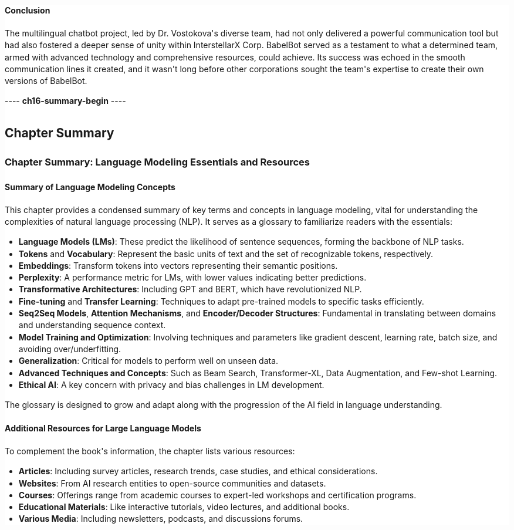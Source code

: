 #### Conclusion

The multilingual chatbot project, led by Dr. Vostokova's diverse team, had not only delivered a powerful communication tool but had also fostered a deeper sense of unity within InterstellarX Corp. BabelBot served as a testament to what a determined team, armed with advanced technology and comprehensive resources, could achieve. Its success was echoed in the smooth communication lines it created, and it wasn't long before other corporations sought the team's expertise to create their own versions of BabelBot.
 
---- **ch16-summary-begin** ----
 
## Chapter Summary
 
### Chapter Summary: Language Modeling Essentials and Resources

#### Summary of Language Modeling Concepts
This chapter provides a condensed summary of key terms and concepts in language modeling, vital for understanding the complexities of natural language processing (NLP). It serves as a glossary to familiarize readers with the essentials:

- **Language Models (LMs)**: These predict the likelihood of sentence sequences, forming the backbone of NLP tasks.
- **Tokens** and **Vocabulary**: Represent the basic units of text and the set of recognizable tokens, respectively.
- **Embeddings**: Transform tokens into vectors representing their semantic positions.
- **Perplexity**: A performance metric for LMs, with lower values indicating better predictions.
- **Transformative Architectures**: Including GPT and BERT, which have revolutionized NLP.
- **Fine-tuning** and **Transfer Learning**: Techniques to adapt pre-trained models to specific tasks efficiently.
- **Seq2Seq Models**, **Attention Mechanisms**, and **Encoder/Decoder Structures**: Fundamental in translating between domains and understanding sequence context.
- **Model Training and Optimization**: Involving techniques and parameters like gradient descent, learning rate, batch size, and avoiding over/underfitting.
- **Generalization**: Critical for models to perform well on unseen data.
- **Advanced Techniques and Concepts**: Such as Beam Search, Transformer-XL, Data Augmentation, and Few-shot Learning.
- **Ethical AI**: A key concern with privacy and bias challenges in LM development.

The glossary is designed to grow and adapt along with the progression of the AI field in language understanding.

#### Additional Resources for Large Language Models
To complement the book's information, the chapter lists various resources:

- **Articles**: Including survey articles, research trends, case studies, and ethical considerations.
- **Websites**: From AI research entities to open-source communities and datasets.
- **Courses**: Offerings range from academic courses to expert-led workshops and certification programs.
- **Educational Materials**: Like interactive tutorials, video lectures, and additional books.
- **Various Media**: Including newsletters, podcasts, and discussions forums.
